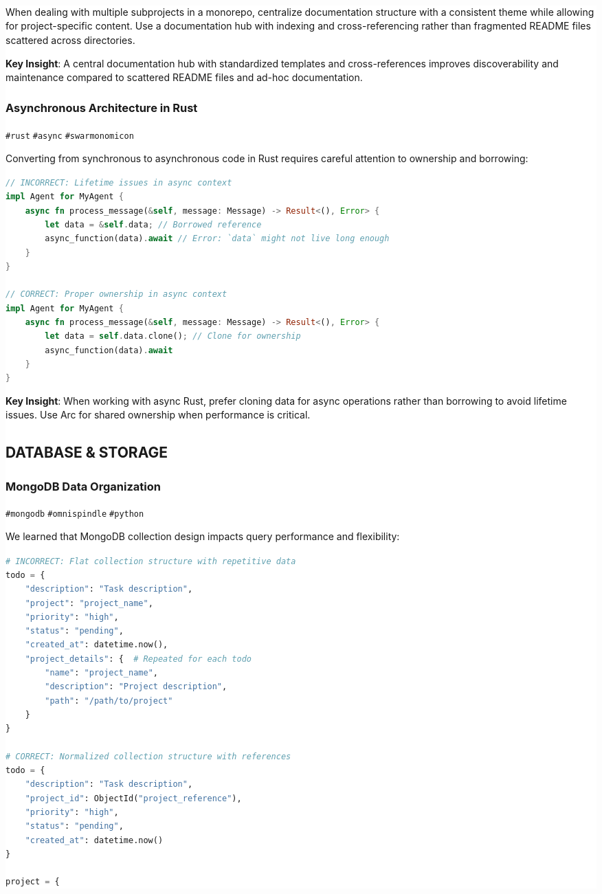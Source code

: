 When dealing with multiple subprojects in a monorepo, centralize documentation structure with a consistent theme while allowing for project-specific content. Use a documentation hub with indexing and cross-referencing rather than fragmented README files scattered across directories.

**Key Insight**: A central documentation hub with standardized templates and cross-references improves discoverability and maintenance compared to scattered README files and ad-hoc documentation.

### Asynchronous Architecture in Rust
`#rust` `#async` `#swarmonomicon`

Converting from synchronous to asynchronous code in Rust requires careful attention to ownership and borrowing:

```rust
// INCORRECT: Lifetime issues in async context
impl Agent for MyAgent {
    async fn process_message(&self, message: Message) -> Result<(), Error> {
        let data = &self.data; // Borrowed reference
        async_function(data).await // Error: `data` might not live long enough
    }
}

// CORRECT: Proper ownership in async context
impl Agent for MyAgent {
    async fn process_message(&self, message: Message) -> Result<(), Error> {
        let data = self.data.clone(); // Clone for ownership
        async_function(data).await
    }
}
```

**Key Insight**: When working with async Rust, prefer cloning data for async operations rather than borrowing to avoid lifetime issues. Use Arc for shared ownership when performance is critical.

## DATABASE & STORAGE

### MongoDB Data Organization
`#mongodb` `#omnispindle` `#python`

We learned that MongoDB collection design impacts query performance and flexibility:

```python
# INCORRECT: Flat collection structure with repetitive data
todo = {
    "description": "Task description",
    "project": "project_name",
    "priority": "high",
    "status": "pending",
    "created_at": datetime.now(),
    "project_details": {  # Repeated for each todo
        "name": "project_name",
        "description": "Project description",
        "path": "/path/to/project"
    }
}

# CORRECT: Normalized collection structure with references
todo = {
    "description": "Task description",
    "project_id": ObjectId("project_reference"),
    "priority": "high",
    "status": "pending",
    "created_at": datetime.now()
}

project = {
```